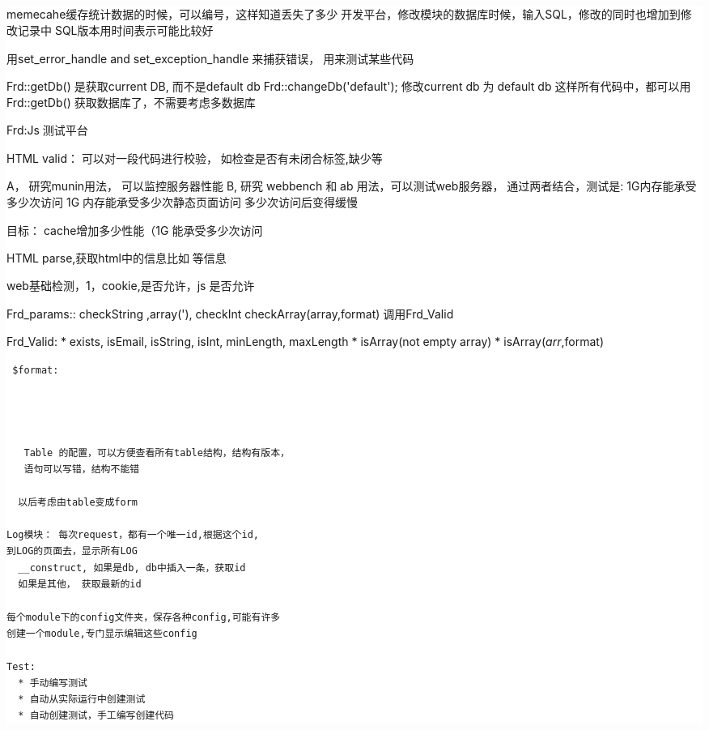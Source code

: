           
                              
memecahe缓存统计数据的时候，可以编号，这样知道丢失了多少
开发平台，修改模块的数据库时候，输入SQL，修改的同时也增加到修改记录中
SQL版本用时间表示可能比较好

用set_error_handle and set_exception_handle 来捕获错误，
用来测试某些代码

Frd::getDb() 是获取current DB, 而不是default db
Frd::changeDb('default');  修改current db 为 default db
这样所有代码中，都可以用Frd::getDb() 获取数据库了，不需要考虑多数据库

Frd:Js 测试平台

HTML valid： 可以对一段代码进行校验， 如检查是否有未闭合标签,缺少</div>等

A， 研究munin用法， 可以监控服务器性能
B, 研究 webbench  和 ab 用法，可以测试web服务器，
 通过两者结合，测试是:
   1G内存能承受多少次访问
   1G 内存能承受多少次静态页面访问
   多少次访问后变得缓慢
   
  目标： cache增加多少性能（1G 能承受多少次访问
  
  
  
  HTML parse,获取html中的信息比如 <fb-meta>等信息
  
  web基础检测，1，cookie,是否允许，js 是否允许
  
  
  Frd_params:: checkString ,array('), checkInt
    checkArray(array,format)
    调用Frd_Valid
    
  Frd_Valid: 
    * exists, isEmail, isString, isInt, minLength, maxLength
    * isArray(not empty array)
    * isArray($arr,$format)
    
     $format: 
       
       
     
       
       Table 的配置，可以方便查看所有table结构，结构有版本，
       语句可以写错，结构不能错
       
      以后考虑由table变成form
  
    Log模块： 每次request，都有一个唯一id,根据这个id,
    到LOG的页面去，显示所有LOG
      __construct, 如果是db, db中插入一条，获取id
      如果是其他， 获取最新的id
    
    每个module下的config文件夹，保存各种config,可能有许多
    创建一个module,专门显示编辑这些config
    
    Test: 
      * 手动编写测试
      * 自动从实际运行中创建测试
      * 自动创建测试，手工编写创建代码
      